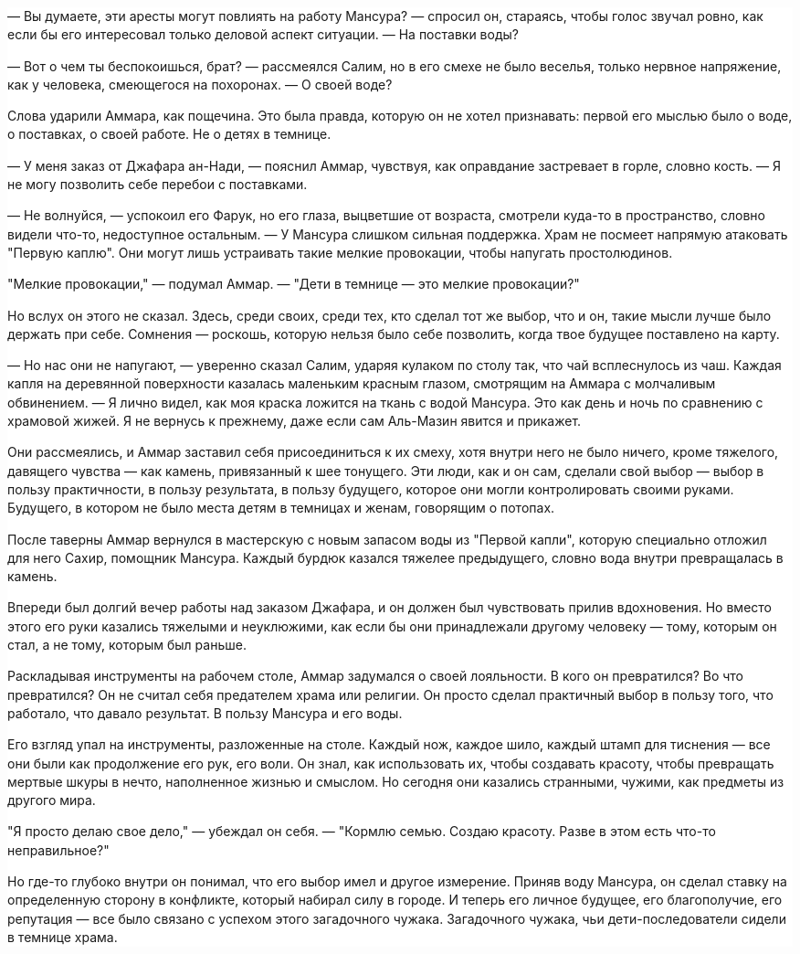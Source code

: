 — Вы думаете, эти аресты могут повлиять на работу Мансура? — спросил он, стараясь, чтобы голос звучал ровно, как если бы его интересовал только деловой аспект ситуации. — На поставки воды?

— Вот о чем ты беспокоишься, брат? — рассмеялся Салим, но в его смехе не было веселья, только нервное напряжение, как у человека, смеющегося на похоронах. — О своей воде?

Слова ударили Аммара, как пощечина. Это была правда, которую он не хотел признавать: первой его мыслью было о воде, о поставках, о своей работе. Не о детях в темнице.

— У меня заказ от Джафара ан-Нади, — пояснил Аммар, чувствуя, как оправдание застревает в горле, словно кость. — Я не могу позволить себе перебои с поставками.

— Не волнуйся, — успокоил его Фарук, но его глаза, выцветшие от возраста, смотрели куда-то в пространство, словно видели что-то, недоступное остальным. — У Мансура слишком сильная поддержка. Храм не посмеет напрямую атаковать "Первую каплю". Они могут лишь устраивать такие мелкие провокации, чтобы напугать простолюдинов.

"Мелкие провокации," — подумал Аммар. — "Дети в темнице — это мелкие провокации?"

Но вслух он этого не сказал. Здесь, среди своих, среди тех, кто сделал тот же выбор, что и он, такие мысли лучше было держать при себе. Сомнения — роскошь, которую нельзя было себе позволить, когда твое будущее поставлено на карту.

— Но нас они не напугают, — уверенно сказал Салим, ударяя кулаком по столу так, что чай всплеснулось из чаш. Каждая капля на деревянной поверхности казалась маленьким красным глазом, смотрящим на Аммара с молчаливым обвинением. — Я лично видел, как моя краска ложится на ткань с водой Мансура. Это как день и ночь по сравнению с храмовой жижей. Я не вернусь к прежнему, даже если сам Аль-Мазин явится и прикажет.

Они рассмеялись, и Аммар заставил себя присоединиться к их смеху, хотя внутри него не было ничего, кроме тяжелого, давящего чувства — как камень, привязанный к шее тонущего. Эти люди, как и он сам, сделали свой выбор — выбор в пользу практичности, в пользу результата, в пользу будущего, которое они могли контролировать своими руками. Будущего, в котором не было места детям в темницах и женам, говорящим о потопах.

После таверны Аммар вернулся в мастерскую с новым запасом воды из "Первой капли", которую специально отложил для него Сахир, помощник Мансура. Каждый бурдюк казался тяжелее предыдущего, словно вода внутри превращалась в камень.

Впереди был долгий вечер работы над заказом Джафара, и он должен был чувствовать прилив вдохновения. Но вместо этого его руки казались тяжелыми и неуклюжими, как если бы они принадлежали другому человеку — тому, которым он стал, а не тому, которым был раньше.

Раскладывая инструменты на рабочем столе, Аммар задумался о своей лояльности. В кого он превратился? Во что превратился? Он не считал себя предателем храма или религии. Он просто сделал практичный выбор в пользу того, что работало, что давало результат. В пользу Мансура и его воды.

Его взгляд упал на инструменты, разложенные на столе. Каждый нож, каждое шило, каждый штамп для тиснения — все они были как продолжение его рук, его воли. Он знал, как использовать их, чтобы создавать красоту, чтобы превращать мертвые шкуры в нечто, наполненное жизнью и смыслом. Но сегодня они казались странными, чужими, как предметы из другого мира.

"Я просто делаю свое дело," — убеждал он себя. — "Кормлю семью. Создаю красоту. Разве в этом есть что-то неправильное?"

Но где-то глубоко внутри он понимал, что его выбор имел и другое измерение. Приняв воду Мансура, он сделал ставку на определенную сторону в конфликте, который набирал силу в городе. И теперь его личное будущее, его благополучие, его репутация — все было связано с успехом этого загадочного чужака. Загадочного чужака, чьи дети-последователи сидели в темнице храма.
